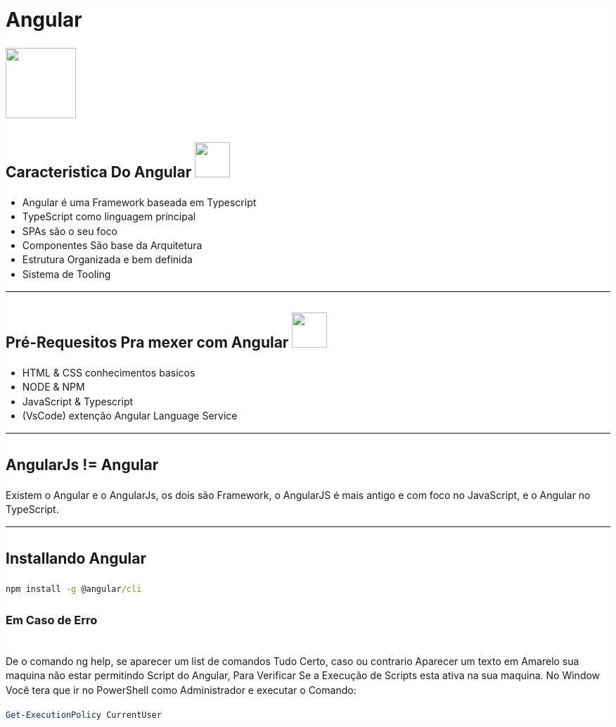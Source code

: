 # Angular

<img src="https://i.pinimg.com/564x/10/11/c6/1011c6f3ffcdfa8c2f3f57a78d35fe1f.jpg" width="100px" height="100">

<br>

## Caracteristica Do Angular   <img src="https://i.pinimg.com/564x/6c/d0/52/6cd05284013487f72cf30db5bb1d83f8.jpg" width="50px" height="50px">

  - Angular é uma Framework baseada em Typescript
  - TypeScript como linguagem principal
  - SPAs são o seu foco
  - Componentes São base da Arquitetura
  - Estrutura Organizada e bem definida
  - Sistema de Tooling 

---

## Pré-Requesitos Pra mexer com Angular  <img src="https://i.pinimg.com/564x/37/ef/74/37ef7480a90a4524eae3abd72aa2aca1.jpg" width="50px" height="50px">
  - HTML & CSS conhecimentos basicos
  - NODE & NPM
  - JavaScript & Typescript
  - (VsCode) extenção Angular Language Service
---


## AngularJs != Angular

Existem o Angular e o AngularJs, os dois são Framework, o AngularJS é mais antigo e com foco no JavaScript, e o Angular no TypeScript.

---

## Installando Angular

~~~cmd
npm install -g @angular/cli
~~~

### Em Caso de Erro
<br>
De o comando ng help, se aparecer um list de comandos Tudo Certo, caso ou contrario Aparecer um texto em Amarelo sua maquina não estar permitindo Script do Angular, Para
 Verificar Se a Execução de Scripts esta ativa na sua maquina. No Window Você tera que ir no PowerShell como Administrador e executar o Comando:

 ~~~powershell
Get-ExecutionPolicy CurrentUser
 ~~~
